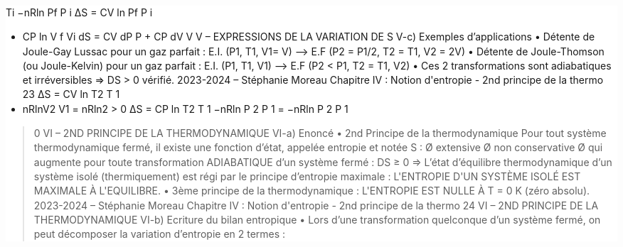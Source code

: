 Ti
−nRln
Pf
P
i
ΔS = CV ln
Pf
P
i
+ CP ln
V f
Vi
dS = CV
dP
P + CP
dV
V
V – EXPRESSIONS DE LA VARIATION DE S
V-c) Exemples d’applications
• Détente de Joule-Gay Lussac pour un gaz parfait :
E.I.  (P1, T1, V1= V) –> E.F (P2 = P1/2, T2 = T1, V2 = 2V)
• Détente de Joule-Thomson (ou Joule-Kelvin) pour un gaz parfait :
E.I.  (P1, T1, V1) –> E.F (P2 < P1, T2 = T1, V2)
• Ces 2 transformations sont adiabatiques et irréversibles => DS > 0 vérifié. 
2023-2024 – Stéphanie Moreau
Chapitre IV : Notion d'entropie  - 2nd principe de la thermo
23
ΔS = CV ln T2
T
1
+ nRlnV2
V1
= nRln2 > 0
ΔS = CP ln T2
T
1
−nRln P
2
P
1
= −nRln P
2
P
1
> 0
VI – 2ND PRINCIPE DE LA THERMODYNAMIQUE
VI-a) Enoncé
• 2nd Principe de la thermodynamique
Pour tout système thermodynamique fermé, il existe une fonction d’état, appelée entropie
et notée S :
Ø extensive
Ø non conservative
Ø qui augmente pour toute transformation ADIABATIQUE d’un système fermé : DS ≥ 0
=> L’état d’équilibre thermodynamique d’un système isolé (thermiquement) est régi par 
le principe d’entropie maximale :
L'ENTROPIE D'UN SYSTÈME ISOLÉ EST MAXIMALE À L'EQUILIBRE.
• 3ème principe de la thermodynamique : L'ENTROPIE EST NULLE À T = 0 K (zéro absolu).
2023-2024 – Stéphanie Moreau
Chapitre IV : Notion d'entropie  - 2nd principe de la thermo
24
VI – 2ND PRINCIPE DE LA THERMODYNAMIQUE
VI-b) Ecriture du bilan entropique
• Lors d’une transformation quelconque d’un système fermé, on peut 
décomposer la variation d’entropie en 2 termes :
